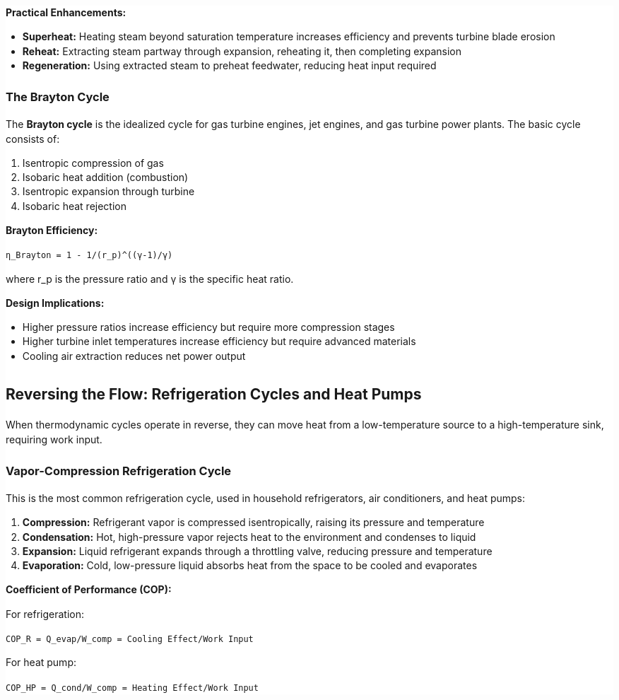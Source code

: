 **Practical Enhancements:**
- **Superheat:** Heating steam beyond saturation temperature increases efficiency and prevents turbine blade erosion
- **Reheat:** Extracting steam partway through expansion, reheating it, then completing expansion
- **Regeneration:** Using extracted steam to preheat feedwater, reducing heat input required

### The Brayton Cycle

The **Brayton cycle** is the idealized cycle for gas turbine engines, jet engines, and gas turbine power plants. The basic cycle consists of:
1. Isentropic compression of gas
2. Isobaric heat addition (combustion)
3. Isentropic expansion through turbine
4. Isobaric heat rejection

**Brayton Efficiency:**
```
η_Brayton = 1 - 1/(r_p)^((γ-1)/γ)
```
where r_p is the pressure ratio and γ is the specific heat ratio.

**Design Implications:**
- Higher pressure ratios increase efficiency but require more compression stages
- Higher turbine inlet temperatures increase efficiency but require advanced materials
- Cooling air extraction reduces net power output

## Reversing the Flow: Refrigeration Cycles and Heat Pumps

When thermodynamic cycles operate in reverse, they can move heat from a low-temperature source to a high-temperature sink, requiring work input.

### Vapor-Compression Refrigeration Cycle

This is the most common refrigeration cycle, used in household refrigerators, air conditioners, and heat pumps:

1. **Compression:** Refrigerant vapor is compressed isentropically, raising its pressure and temperature
2. **Condensation:** Hot, high-pressure vapor rejects heat to the environment and condenses to liquid
3. **Expansion:** Liquid refrigerant expands through a throttling valve, reducing pressure and temperature
4. **Evaporation:** Cold, low-pressure liquid absorbs heat from the space to be cooled and evaporates

**Coefficient of Performance (COP):**

For refrigeration:
```
COP_R = Q_evap/W_comp = Cooling Effect/Work Input
```

For heat pump:
```
COP_HP = Q_cond/W_comp = Heating Effect/Work Input
```
